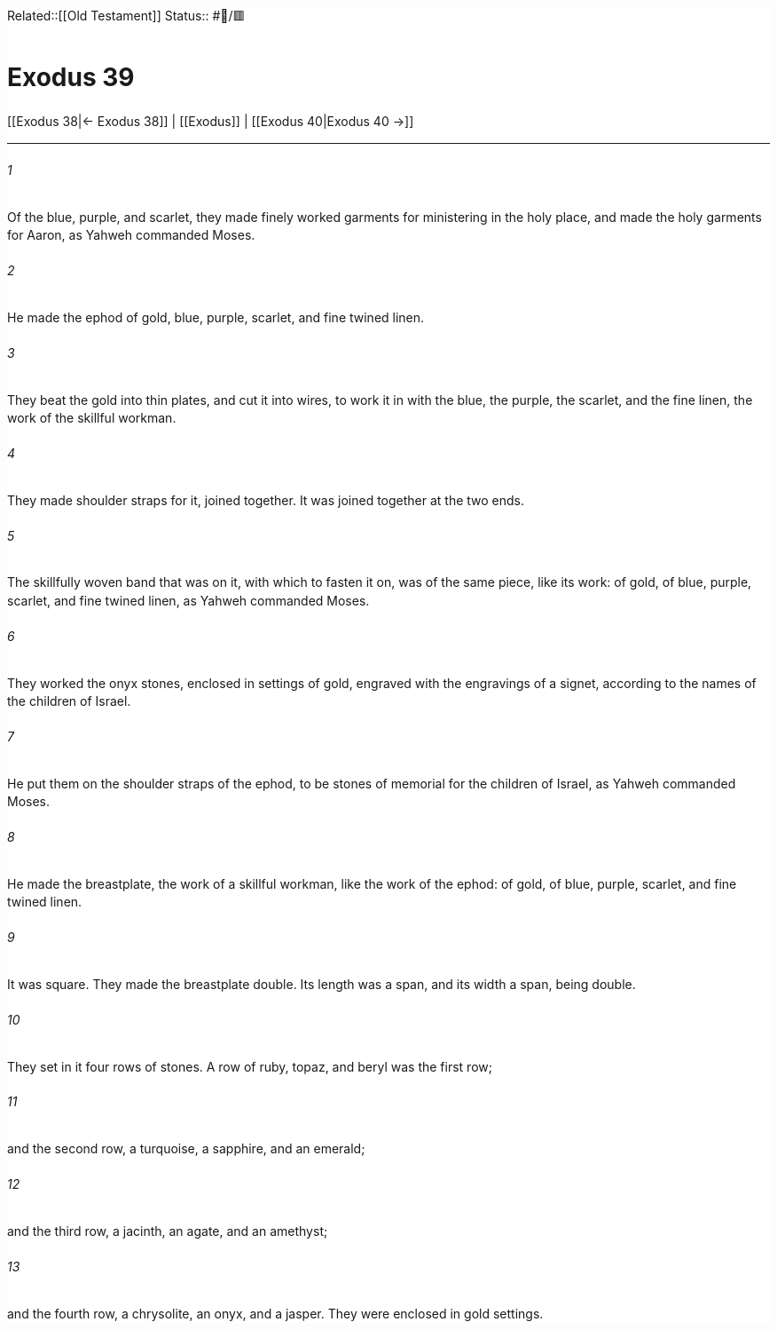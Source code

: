 Related::[[Old Testament]]
Status:: #📖/🟥
# Exodus 39

[[Exodus 38|← Exodus 38]] | [[Exodus]] | [[Exodus 40|Exodus 40 →]]
***



###### 1 
Of the blue, purple, and scarlet, they made finely worked garments for ministering in the holy place, and made the holy garments for Aaron, as Yahweh commanded Moses. 

###### 2 
He made the ephod of gold, blue, purple, scarlet, and fine twined linen. 

###### 3 
They beat the gold into thin plates, and cut it into wires, to work it in with the blue, the purple, the scarlet, and the fine linen, the work of the skillful workman. 

###### 4 
They made shoulder straps for it, joined together. It was joined together at the two ends. 

###### 5 
The skillfully woven band that was on it, with which to fasten it on, was of the same piece, like its work: of gold, of blue, purple, scarlet, and fine twined linen, as Yahweh commanded Moses. 

###### 6 
They worked the onyx stones, enclosed in settings of gold, engraved with the engravings of a signet, according to the names of the children of Israel. 

###### 7 
He put them on the shoulder straps of the ephod, to be stones of memorial for the children of Israel, as Yahweh commanded Moses. 

###### 8 
He made the breastplate, the work of a skillful workman, like the work of the ephod: of gold, of blue, purple, scarlet, and fine twined linen. 

###### 9 
It was square. They made the breastplate double. Its length was a span, and its width a span, being double. 

###### 10 
They set in it four rows of stones. A row of ruby, topaz, and beryl was the first row; 

###### 11 
and the second row, a turquoise, a sapphire, and an emerald; 

###### 12 
and the third row, a jacinth, an agate, and an amethyst; 

###### 13 
and the fourth row, a chrysolite, an onyx, and a jasper. They were enclosed in gold settings. 
